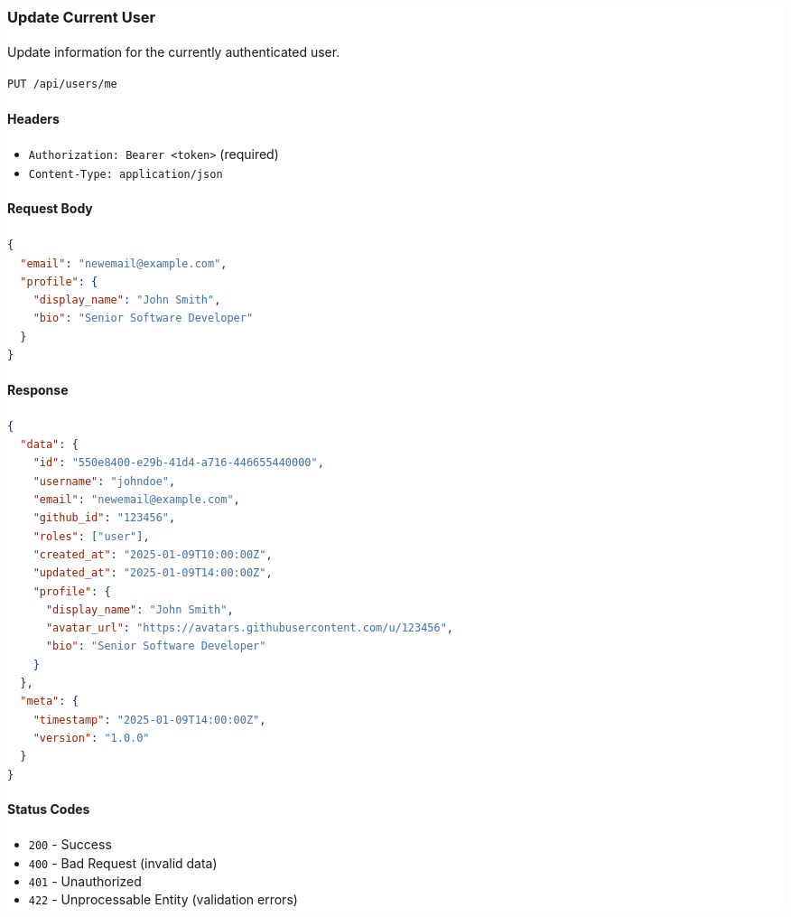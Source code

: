 ### Update Current User

Update information for the currently authenticated user.

```http
PUT /api/users/me
```

#### Headers
- `Authorization: Bearer <token>` (required)
- `Content-Type: application/json`

#### Request Body
```json
{
  "email": "newemail@example.com",
  "profile": {
    "display_name": "John Smith",
    "bio": "Senior Software Developer"
  }
}
```

#### Response
```json
{
  "data": {
    "id": "550e8400-e29b-41d4-a716-446655440000",
    "username": "johndoe",
    "email": "newemail@example.com",
    "github_id": "123456",
    "roles": ["user"],
    "created_at": "2025-01-09T10:00:00Z",
    "updated_at": "2025-01-09T14:00:00Z",
    "profile": {
      "display_name": "John Smith",
      "avatar_url": "https://avatars.githubusercontent.com/u/123456",
      "bio": "Senior Software Developer"
    }
  },
  "meta": {
    "timestamp": "2025-01-09T14:00:00Z",
    "version": "1.0.0"
  }
}
```

#### Status Codes
- `200` - Success
- `400` - Bad Request (invalid data)
- `401` - Unauthorized
- `422` - Unprocessable Entity (validation errors)
